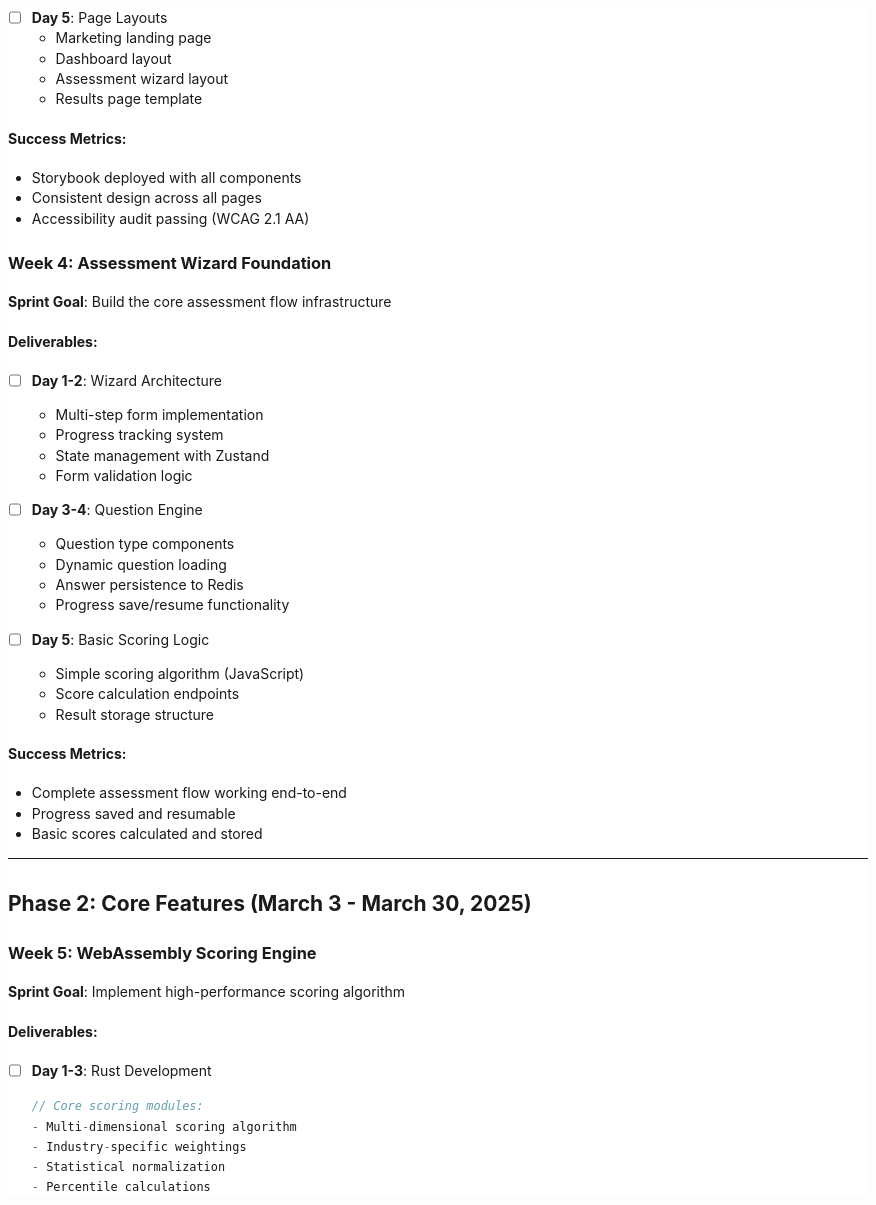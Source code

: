 - [ ] **Day 5**: Page Layouts
  - Marketing landing page
  - Dashboard layout
  - Assessment wizard layout
  - Results page template

#### Success Metrics:
- Storybook deployed with all components
- Consistent design across all pages
- Accessibility audit passing (WCAG 2.1 AA)

### Week 4: Assessment Wizard Foundation
**Sprint Goal**: Build the core assessment flow infrastructure

#### Deliverables:
- [ ] **Day 1-2**: Wizard Architecture
  - Multi-step form implementation
  - Progress tracking system
  - State management with Zustand
  - Form validation logic

- [ ] **Day 3-4**: Question Engine
  - Question type components
  - Dynamic question loading
  - Answer persistence to Redis
  - Progress save/resume functionality

- [ ] **Day 5**: Basic Scoring Logic
  - Simple scoring algorithm (JavaScript)
  - Score calculation endpoints
  - Result storage structure

#### Success Metrics:
- Complete assessment flow working end-to-end
- Progress saved and resumable
- Basic scores calculated and stored

---

## Phase 2: Core Features (March 3 - March 30, 2025)

### Week 5: WebAssembly Scoring Engine
**Sprint Goal**: Implement high-performance scoring algorithm

#### Deliverables:
- [ ] **Day 1-3**: Rust Development
  ```rust
  // Core scoring modules:
  - Multi-dimensional scoring algorithm
  - Industry-specific weightings
  - Statistical normalization
  - Percentile calculations
  ```
